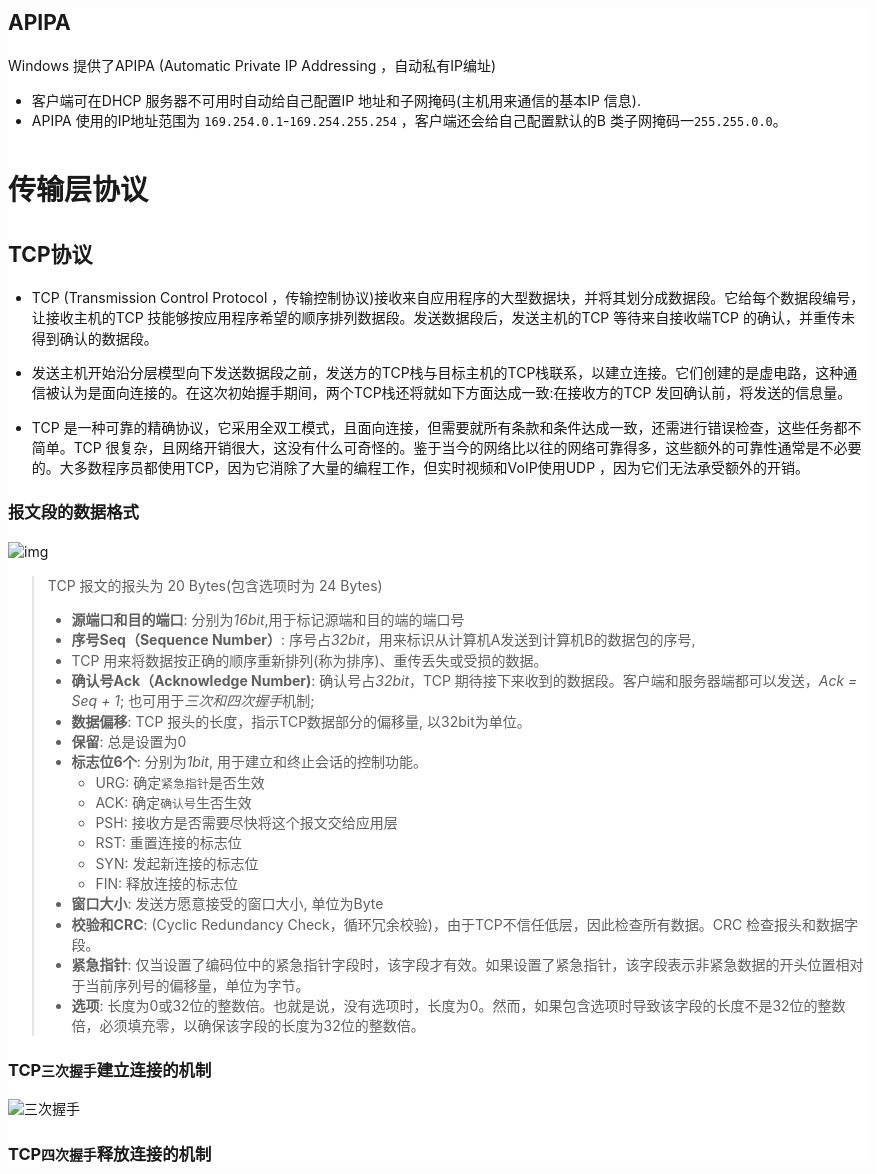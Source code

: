 ## APIPA

Windows 提供了APIPA (Automatic Private IP Addressing ，自动私有IP编址)

- 客户端可在DHCP 服务器不可用时自动给自己配置IP 地址和子网掩码(主机用来通信的基本IP 信息).
- APIPA 使用的IP地址范围为 `169.254.0.1`-`169.254.255.254` ，客户端还会给自己配置默认的B 类子网掩码一`255.255.0.0`。

# 传输层协议

## TCP协议

- TCP (Transmission Control Protocol ，传输控制协议)接收来自应用程序的大型数据块，并将其划分成数据段。它给每个数据段编号，让接收主机的TCP 技能够按应用程序希望的顺序排列数据段。发送数据段后，发送主机的TCP 等待来自接收端TCP 的确认，并重传未得到确认的数据段。

- 发送主机开始沿分层模型向下发送数据段之前，发送方的TCP栈与目标主机的TCP栈联系，以建立连接。它们创建的是虚电路，这种通信被认为是面向连接的。在这次初始握手期间，两个TCP栈还将就如下方面达成一致:在接收方的TCP 发回确认前，将发送的信息量。
- TCP 是一种可靠的精确协议，它采用全双工模式，且面向连接，但需要就所有条款和条件达成一致，还需进行错误检查，这些任务都不简单。TCP 很复杂，且网络开销很大，这没有什么可奇怪的。鉴于当今的网络比以往的网络可靠得多，这些额外的可靠性通常是不必要的。大多数程序员都使用TCP，因为它消除了大量的编程工作，但实时视频和VoIP使用UDP ，因为它们无法承受额外的开销。

### 报文段的数据格式

![img](https://cdn.jsdelivr.net/gh/Wolfxin/MyPicGo/img/202206151908919.jpeg)

> TCP 报文的报头为 20 Bytes(包含选项时为 24 Bytes)
>
> - **源端口和目的端口**: 分别为*16bit*,用于标记源端和目的端的端口号
> - **序号Seq（Sequence Number）**: 序号占*32bit*，用来标识从计算机A发送到计算机B的数据包的序号,
> - TCP 用来将数据按正确的顺序重新排列(称为排序)、重传丢失或受损的数据。
> - **确认号Ack（Acknowledge Number)**: 确认号占*32bit*，TCP 期待接下来收到的数据段。客户端和服务器端都可以发送，*Ack = Seq + 1*; 也可用于*三次和四次握手*机制;
> - **数据偏移**: TCP 报头的长度，指示TCP数据部分的偏移量, 以32bit为单位。
> - **保留**: 总是设置为0
> - **标志位6个**: 分别为*1bit*, 用于建立和终止会话的控制功能。
>   - URG: 确定`紧急指针`是否生效
>   - ACK: 确定`确认号`生否生效
>   - PSH: 接收方是否需要尽快将这个报文交给应用层
>   - RST: 重置连接的标志位
>   - SYN: 发起新连接的标志位
>   - FIN: 释放连接的标志位
> - **窗口大小**: 发送方愿意接受的窗口大小, 单位为Byte
> - **校验和CRC**: (Cyclic Redundancy Check，循环冗余校验)，由于TCP不信任低层，因此检查所有数据。CRC 检查报头和数据字段。
> - **紧急指针**: 仅当设置了编码位中的紧急指针字段时，该字段才有效。如果设置了紧急指针，该字段表示非紧急数据的开头位置相对于当前序列号的偏移量，单位为字节。
> - **选项**: 长度为0或32位的整数倍。也就是说，没有选项时，长度为0。然而，如果包含选项时导致该字段的长度不是32位的整数倍，必须填充零，以确保该字段的长度为32位的整数倍。

### TCP`三次握手`建立连接的机制

![三次握手](https://cdn.jsdelivr.net/gh/Wolfxin/MyPicGo/img/e095cdb6ee5e9927e31a39fddb0b1fb0.png)

### TCP`四次握手`释放连接的机制
